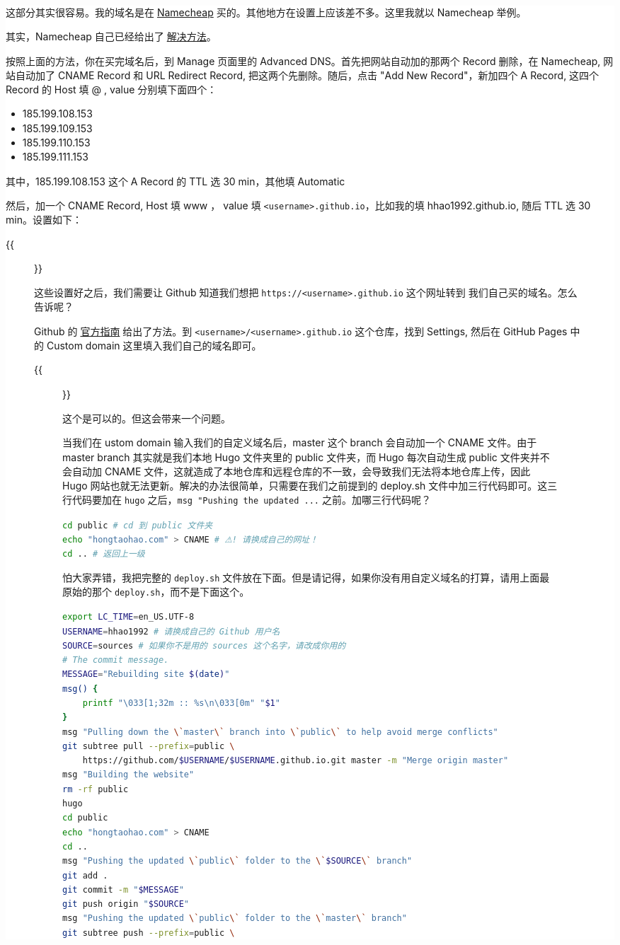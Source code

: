 这部分其实很容易。我的域名是在 [Namecheap](https://www.namecheap.com/) 买的。其他地方在设置上应该差不多。这里我就以 Namecheap 举例。

其实，Namecheap 自己已经给出了 [解决方法](https://www.namecheap.com/support/knowledgebase/article.aspx/9645/2208/how-do-i-link-my-domain-to-github-pages)。

按照上面的方法，你在买完域名后，到 Manage 页面里的 Advanced DNS。首先把网站自动加的那两个 Record 删除，在 Namecheap, 网站自动加了 CNAME Record 和 URL Redirect Record, 把这两个先删除。随后，点击 "Add New Record"，新加四个 A Record, 这四个 Record 的 Host 填 @ , value 分别填下面四个：

- 185.199.108.153
- 185.199.109.153
- 185.199.110.153
- 185.199.111.153

其中，185.199.108.153 这个 A Record 的 TTL 选 30 min，其他填 Automatic

然后，加一个 CNAME Record, Host 填 www ， value 填 `<username>.github.io`，比如我的填 hhao1992.github.io, 随后 TTL 选 30 min。设置如下：

{{<figure src="https://namecheap.simplekb.com//SiteContents/2-7C22D5236A4543EB827F3BD8936E153E/media/2018-06-20_1804.png" title="图片来源：Namecheap">}}

这些设置好之后，我们需要让 Github 知道我们想把 `https://<username>.github.io` 这个网址转到 我们自己买的域名。怎么告诉呢？

Github 的 [官方指南](https://help.github.com/en/github/working-with-github-pages/managing-a-custom-domain-for-your-github-pages-site) 给出了方法。到 `<username>/<username>.github.io` 这个仓库，找到 Settings, 然后在 GitHub Pages 中的 Custom domain 这里填入我们自己的域名即可。

{{<figure src="https://help.github.com/assets/images/help/pages/save-custom-domain.png" title="图片来源：GitHub">}}

这个是可以的。但这会带来一个问题。

当我们在 ustom domain 输入我们的自定义域名后，master 这个 branch 会自动加一个 CNAME 文件。由于 master branch 其实就是我们本地 Hugo 文件夹里的 public 文件夹，而 Hugo 每次自动生成 public 文件夹并不会自动加 CNAME 文件，这就造成了本地仓库和远程仓库的不一致，会导致我们无法将本地仓库上传，因此 Hugo 网站也就无法更新。解决的办法很简单，只需要在我们之前提到的 deploy.sh 文件中加三行代码即可。这三行代码要加在 `hugo` 之后，`msg "Pushing the updated ...` 之前。加哪三行代码呢？

```bash
cd public # cd 到 public 文件夹
echo "hongtaohao.com" > CNAME # ⚠! 请换成自己的网址！
cd .. # 返回上一级
```

怕大家弄错，我把完整的 `deploy.sh` 文件放在下面。但是请记得，如果你没有用自定义域名的打算，请用上面最原始的那个 `deploy.sh`，而不是下面这个。

```bash
export LC_TIME=en_US.UTF-8
USERNAME=hhao1992 # 请换成自己的 Github 用户名
SOURCE=sources # 如果你不是用的 sources 这个名字，请改成你用的
# The commit message.
MESSAGE="Rebuilding site $(date)"
msg() {
    printf "\033[1;32m :: %s\n\033[0m" "$1"
}
msg "Pulling down the \`master\` branch into \`public\` to help avoid merge conflicts"
git subtree pull --prefix=public \
    https://github.com/$USERNAME/$USERNAME.github.io.git master -m "Merge origin master"
msg "Building the website"
rm -rf public
hugo
cd public
echo "hongtaohao.com" > CNAME
cd ..
msg "Pushing the updated \`public\` folder to the \`$SOURCE\` branch"
git add .
git commit -m "$MESSAGE"
git push origin "$SOURCE"
msg "Pushing the updated \`public\` folder to the \`master\` branch"
git subtree push --prefix=public \
```
